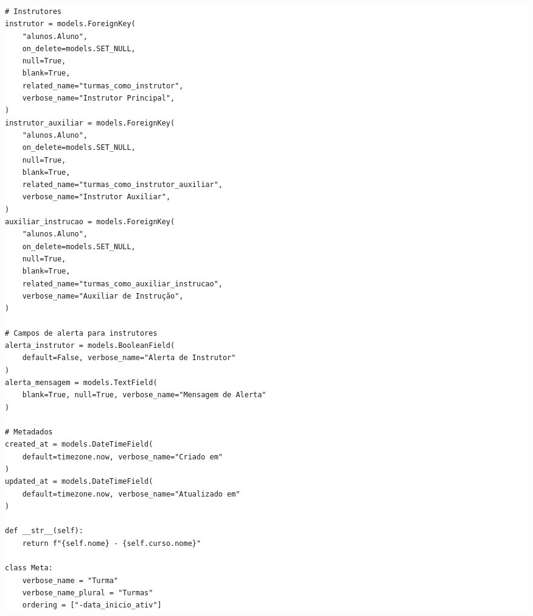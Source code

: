     # Instrutores
    instrutor = models.ForeignKey(
        "alunos.Aluno",
        on_delete=models.SET_NULL,
        null=True,
        blank=True,
        related_name="turmas_como_instrutor",
        verbose_name="Instrutor Principal",
    )
    instrutor_auxiliar = models.ForeignKey(
        "alunos.Aluno",
        on_delete=models.SET_NULL,
        null=True,
        blank=True,
        related_name="turmas_como_instrutor_auxiliar",
        verbose_name="Instrutor Auxiliar",
    )
    auxiliar_instrucao = models.ForeignKey(
        "alunos.Aluno",
        on_delete=models.SET_NULL,
        null=True,
        blank=True,
        related_name="turmas_como_auxiliar_instrucao",
        verbose_name="Auxiliar de Instrução",
    )

    # Campos de alerta para instrutores
    alerta_instrutor = models.BooleanField(
        default=False, verbose_name="Alerta de Instrutor"
    )
    alerta_mensagem = models.TextField(
        blank=True, null=True, verbose_name="Mensagem de Alerta"
    )

    # Metadados
    created_at = models.DateTimeField(
        default=timezone.now, verbose_name="Criado em"
    )
    updated_at = models.DateTimeField(
        default=timezone.now, verbose_name="Atualizado em"
    )

    def __str__(self):
        return f"{self.nome} - {self.curso.nome}"

    class Meta:
        verbose_name = "Turma"
        verbose_name_plural = "Turmas"
        ordering = ["-data_inicio_ativ"]
